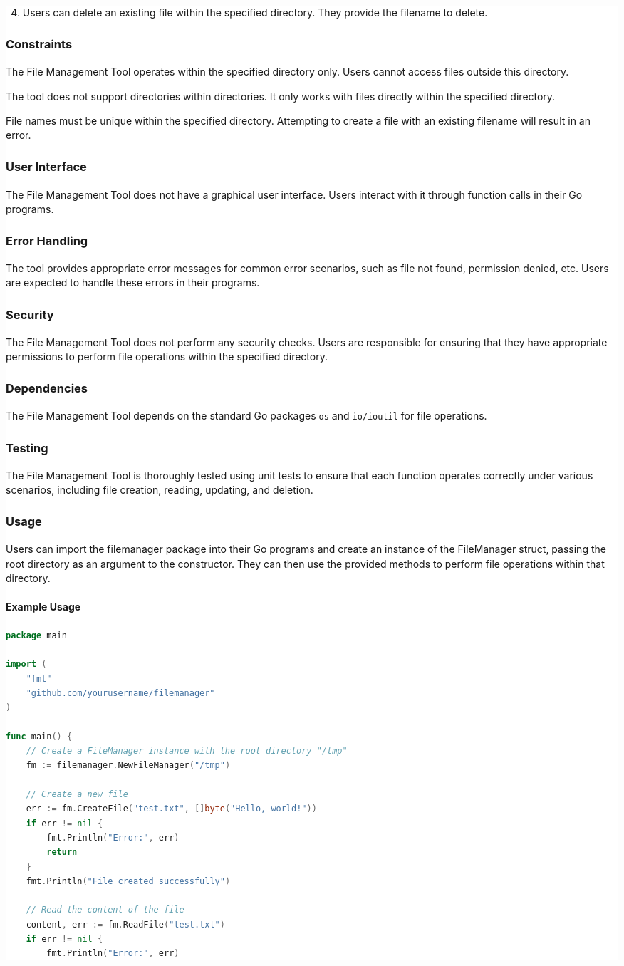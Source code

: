 4. Users can delete an existing file within the specified directory. They provide the filename to delete.

### Constraints
The File Management Tool operates within the specified directory only. Users cannot access files outside this directory.

The tool does not support directories within directories. It only works with files directly within the specified directory.

File names must be unique within the specified directory. Attempting to create a file with an existing filename will result in an error.

### User Interface
The File Management Tool does not have a graphical user interface. Users interact with it through function calls in their Go programs.

### Error Handling
The tool provides appropriate error messages for common error scenarios, such as file not found, permission denied, etc. Users are expected to handle these errors in their programs.

### Security
The File Management Tool does not perform any security checks. Users are responsible for ensuring that they have appropriate permissions to perform file operations within the specified directory.

### Dependencies
The File Management Tool depends on the standard Go packages `os` and `io/ioutil` for file operations.

### Testing
The File Management Tool is thoroughly tested using unit tests to ensure that each function operates correctly under various scenarios, including file creation, reading, updating, and deletion.

### Usage
Users can import the filemanager package into their Go programs and create an instance of the FileManager struct, passing the root directory as an argument to the constructor. They can then use the provided methods to perform file operations within that directory.

#### Example Usage
```go
package main

import (
    "fmt"
    "github.com/yourusername/filemanager"
)

func main() {
    // Create a FileManager instance with the root directory "/tmp"
    fm := filemanager.NewFileManager("/tmp")

    // Create a new file
    err := fm.CreateFile("test.txt", []byte("Hello, world!"))
    if err != nil {
        fmt.Println("Error:", err)
        return
    }
    fmt.Println("File created successfully")

    // Read the content of the file
    content, err := fm.ReadFile("test.txt")
    if err != nil {
        fmt.Println("Error:", err)
```